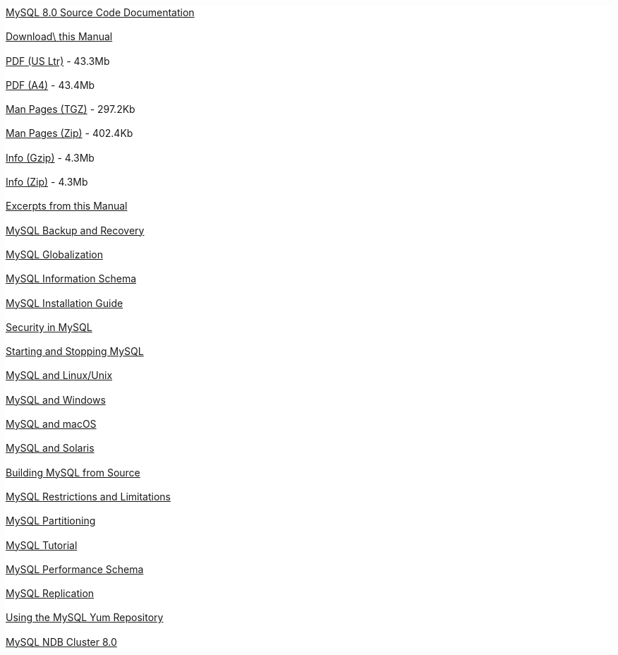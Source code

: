 [MySQL 8.0 Source Code Documentation](https://dev.mysql.com/doc/dev/mysql-server/latest/)

[Download\\
this Manual](https://dev.mysql.com/doc/refman/8.0/en/replace.html)

[PDF (US Ltr)](https://downloads.mysql.com/docs/refman-8.0-en.pdf)
\- 43.3Mb

[PDF (A4)](https://downloads.mysql.com/docs/refman-8.0-en.a4.pdf)
\- 43.4Mb

[Man Pages (TGZ)](https://downloads.mysql.com/docs/refman-8.0-en.man-gpl.tar.gz)
\- 297.2Kb

[Man Pages (Zip)](https://downloads.mysql.com/docs/refman-8.0-en.man-gpl.zip)
\- 402.4Kb

[Info (Gzip)](https://downloads.mysql.com/docs/mysql-8.0.info.gz)
\- 4.3Mb

[Info (Zip)](https://downloads.mysql.com/docs/mysql-8.0.info.zip)
\- 4.3Mb

[Excerpts from this Manual](https://dev.mysql.com/doc/refman/8.0/en/replace.html)

[MySQL Backup and Recovery](https://dev.mysql.com/doc/mysql-backup-excerpt/8.0/en/)

[MySQL Globalization](https://dev.mysql.com/doc/mysql-g11n-excerpt/8.0/en/)

[MySQL Information Schema](https://dev.mysql.com/doc/mysql-infoschema-excerpt/8.0/en/)

[MySQL Installation Guide](https://dev.mysql.com/doc/mysql-installation-excerpt/8.0/en/)

[Security in MySQL](https://dev.mysql.com/doc/mysql-security-excerpt/8.0/en/)

[Starting and Stopping MySQL](https://dev.mysql.com/doc/mysql-startstop-excerpt/8.0/en/)

[MySQL and Linux/Unix](https://dev.mysql.com/doc/mysql-linuxunix-excerpt/8.0/en/)

[MySQL and Windows](https://dev.mysql.com/doc/mysql-windows-excerpt/8.0/en/)

[MySQL and macOS](https://dev.mysql.com/doc/mysql-macos-excerpt/8.0/en/)

[MySQL and Solaris](https://dev.mysql.com/doc/mysql-solaris-excerpt/8.0/en/)

[Building MySQL from Source](https://dev.mysql.com/doc/mysql-sourcebuild-excerpt/8.0/en/)

[MySQL Restrictions and Limitations](https://dev.mysql.com/doc/mysql-reslimits-excerpt/8.0/en/)

[MySQL Partitioning](https://dev.mysql.com/doc/mysql-partitioning-excerpt/8.0/en/)

[MySQL Tutorial](https://dev.mysql.com/doc/mysql-tutorial-excerpt/8.0/en/)

[MySQL Performance Schema](https://dev.mysql.com/doc/mysql-perfschema-excerpt/8.0/en/)

[MySQL Replication](https://dev.mysql.com/doc/mysql-replication-excerpt/8.0/en/)

[Using the MySQL Yum Repository](https://dev.mysql.com/doc/mysql-repo-excerpt/8.0/en/)

[MySQL NDB Cluster 8.0](https://dev.mysql.com/doc/mysql-cluster-excerpt/8.0/en/)